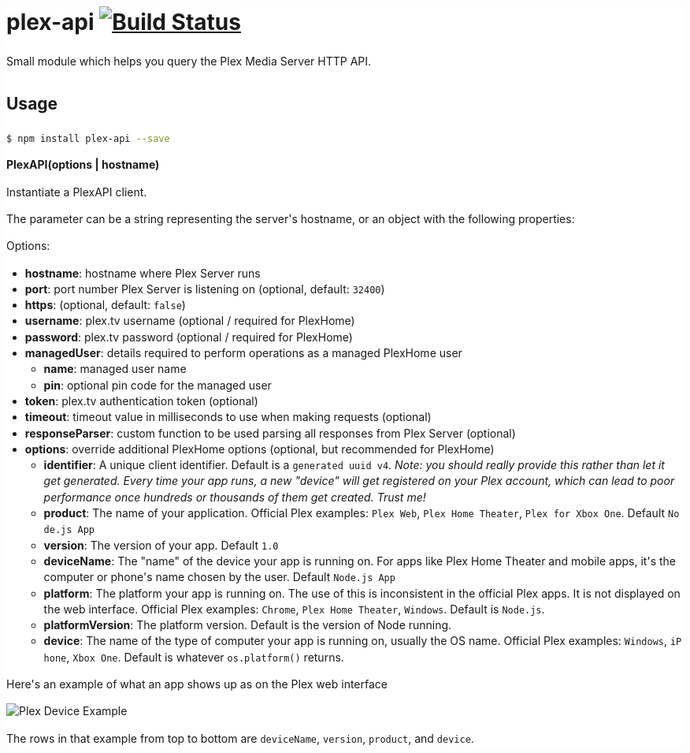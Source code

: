 # plex-api [![Build Status](https://api.travis-ci.org/phillipj/node-plex-api.png?branch=master)](http://travis-ci.org/phillipj/node-plex-api)

Small module which helps you query the Plex Media Server HTTP API.

## Usage

```bash
$ npm install plex-api --save
```

**PlexAPI(options | hostname)**

Instantiate a PlexAPI client.

The parameter can be a string representing the server's hostname, or an object with the following properties:

Options:
- **hostname**: hostname where Plex Server runs
- **port**: port number Plex Server is listening on (optional, default: `32400`)
- **https**: (optional, default: `false`)
- **username**: plex.tv username (optional / required for PlexHome)
- **password**: plex.tv password (optional / required for PlexHome)
- **managedUser**: details required to perform operations as a managed PlexHome user
	- **name**: managed user name
	- **pin**: optional pin code for the managed user
- **token**: plex.tv authentication token (optional)
- **timeout**: timeout value in milliseconds to use when making requests (optional)
- **responseParser**: custom function to be used parsing all responses from Plex Server (optional)
- **options**: override additional PlexHome options (optional, but recommended for PlexHome)
	- **identifier**: A unique client identifier. Default is a `generated uuid v4`. *Note: you should really provide this rather than let it get generated. Every time your app runs, a new "device" will get registered on your Plex account, which can lead to poor performance once hundreds or thousands of them get created. Trust me!*
	- **product**: The name of your application. Official Plex examples: `Plex Web`, `Plex Home Theater`, `Plex for Xbox One`. Default `Node.js App`
	- **version**: The version of your app. Default `1.0`
	- **deviceName**: The "name" of the device your app is running on. For apps like Plex Home Theater and mobile apps, it's the computer or phone's name chosen by the user. Default `Node.js App`
	- **platform**: The platform your app is running on. The use of this is inconsistent in the official Plex apps. It is not displayed on the web interface. Official Plex examples: `Chrome`, `Plex Home Theater`, `Windows`. Default is `Node.js`.
	- **platformVersion**: The platform version. Default is the version of Node running.
	- **device**: The name of the type of computer your app is running on, usually the OS name. Official Plex examples: `Windows`, `iPhone`, `Xbox One`. Default is whatever `os.platform()` returns.

Here's an example of what an app shows up as on the Plex web interface

![Plex Device Example](docs/plex-device-example.png?raw)

The rows in that example from top to bottom are `deviceName`, `version`, `product`, and `device`.
